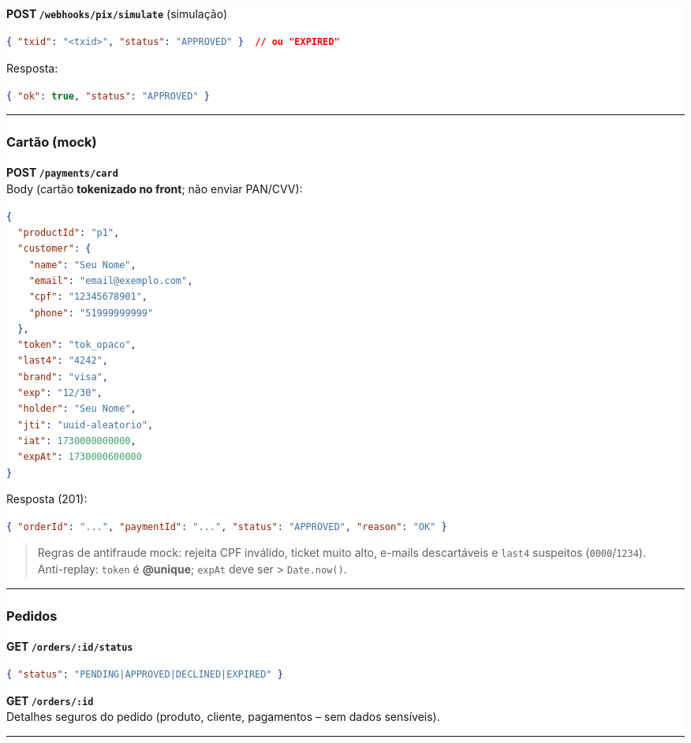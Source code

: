 
**POST `/webhooks/pix/simulate`** (simulação)
```json
{ "txid": "<txid>", "status": "APPROVED" }  // ou "EXPIRED"
```
Resposta:
```json
{ "ok": true, "status": "APPROVED" }
```

---

### Cartão (mock)
**POST `/payments/card`**  
Body (cartão **tokenizado no front**; não enviar PAN/CVV):
```json
{
  "productId": "p1",
  "customer": {
    "name": "Seu Nome",
    "email": "email@exemplo.com",
    "cpf": "12345678901",
    "phone": "51999999999"
  },
  "token": "tok_opaco",
  "last4": "4242",
  "brand": "visa",
  "exp": "12/30",
  "holder": "Seu Nome",
  "jti": "uuid-aleatorio",
  "iat": 1730000000000,
  "expAt": 1730000600000
}
```
Resposta (201):
```json
{ "orderId": "...", "paymentId": "...", "status": "APPROVED", "reason": "OK" }
```

> Regras de antifraude mock: rejeita CPF inválido, ticket muito alto, e-mails descartáveis e `last4` suspeitos (`0000`/`1234`).  
> Anti-replay: `token` é **@unique**; `expAt` deve ser > `Date.now()`.

---

### Pedidos
**GET `/orders/:id/status`**  
```json
{ "status": "PENDING|APPROVED|DECLINED|EXPIRED" }
```

**GET `/orders/:id`**  
Detalhes seguros do pedido (produto, cliente, pagamentos – sem dados sensíveis).

---
